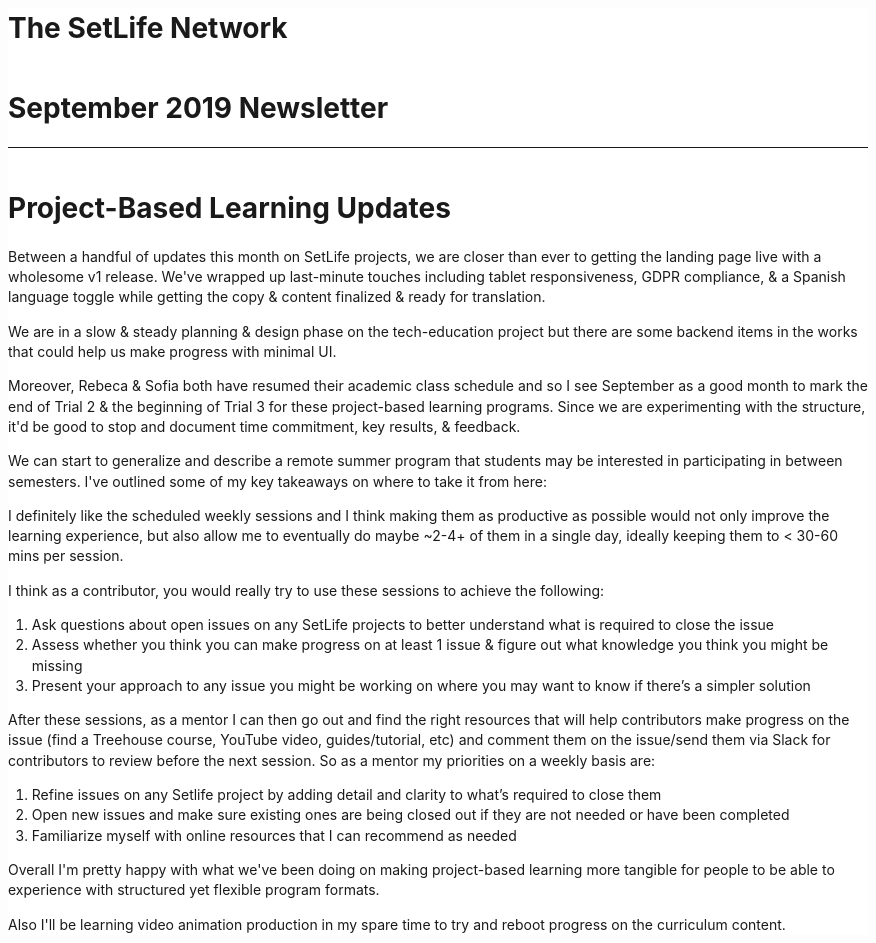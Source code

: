# The SetLife Network
# September 2019 Newsletter
-------

# Project-Based Learning Updates

Between a handful of updates this month on SetLife projects, we are closer than ever to getting the landing page live with a wholesome v1 release. We've wrapped up last-minute touches including tablet responsiveness, GDPR compliance, & a Spanish language toggle while getting the copy & content finalized & ready for translation.

We are in a slow & steady planning & design phase on the tech-education project but there are some backend items in the works that could help us make progress with minimal UI. 

Moreover, Rebeca & Sofia both have resumed their academic class schedule and so I see September as a good month to mark the end of Trial 2 & the beginning of Trial 3 for these project-based learning programs. Since we are experimenting with the structure, it'd be good to stop and document time commitment, key results, & feedback.

We can start to generalize and describe a remote summer program that students may be interested in participating in between semesters. I've outlined some of my key takeaways on where to take it from here:

I definitely like the scheduled weekly sessions and I think making them as productive as possible would not only improve the learning experience, but also allow me to eventually do maybe ~2-4+ of them in a single day, ideally keeping them to < 30-60 mins per session.

I think as a contributor, you would really try to use these sessions to achieve the following:
1. Ask questions about open issues on any SetLife projects to better understand what is required to close the issue
2. Assess whether you think you can make progress on at least 1 issue & figure out what knowledge you think you might be missing
3. Present your approach to any issue you might be working on where you may want to know if there’s a simpler solution

After these sessions, as a mentor I can then go out and find the right resources that will help contributors make progress on the issue (find a Treehouse course, YouTube video, guides/tutorial, etc) and comment them on the issue/send them via Slack for contributors to review before the next session. So as a mentor my priorities on a weekly basis are:

1. Refine issues on any Setlife project by adding detail and clarity to what’s required to close them
2. Open new issues and make sure existing ones are being closed out if they are not needed or have been completed
3. Familiarize myself with online resources that I can recommend as needed

Overall I'm pretty happy with what we've been doing on making project-based learning more tangible for people to be able to experience with structured yet flexible program formats.

Also I'll be learning video animation production in my spare time to try and reboot progress on the curriculum content.
